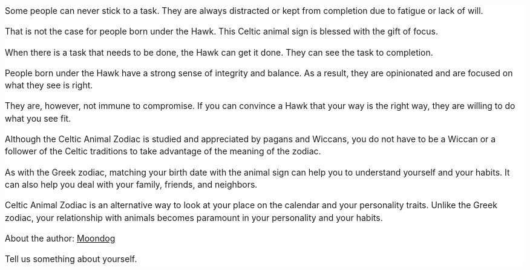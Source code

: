 Some people can never stick to a task. They are always distracted or kept from completion due to fatigue or lack of will.

That is not the case for people born under the Hawk. This Celtic animal sign is blessed with the gift of focus.

When there is a task that needs to be done, the Hawk can get it done. They can see the task to completion.

People born under the Hawk have a strong sense of integrity and balance. As a result, they are opinionated and are focused on what they see is right.

They are, however, not immune to compromise. If you can convince a Hawk that your way is the right way, they are willing to do what you see fit.

Although the Celtic Animal Zodiac is studied and appreciated by pagans and Wiccans, you do not have to be a Wiccan or a follower of the Celtic traditions to take advantage of the meaning of the zodiac.

As with the Greek zodiac, matching your birth date with the animal sign can help you to understand yourself and your habits. It can also help you deal with your family, friends, and neighbors.

Celtic Animal Zodiac is an alternative way to look at your place on the calendar and your personality traits. Unlike the Greek zodiac, your relationship with animals becomes paramount in your personality and your habits.

About the author: [Moondog](https://learningwitchcraft.com/profile/?tthayer/)

Tell us something about yourself.
